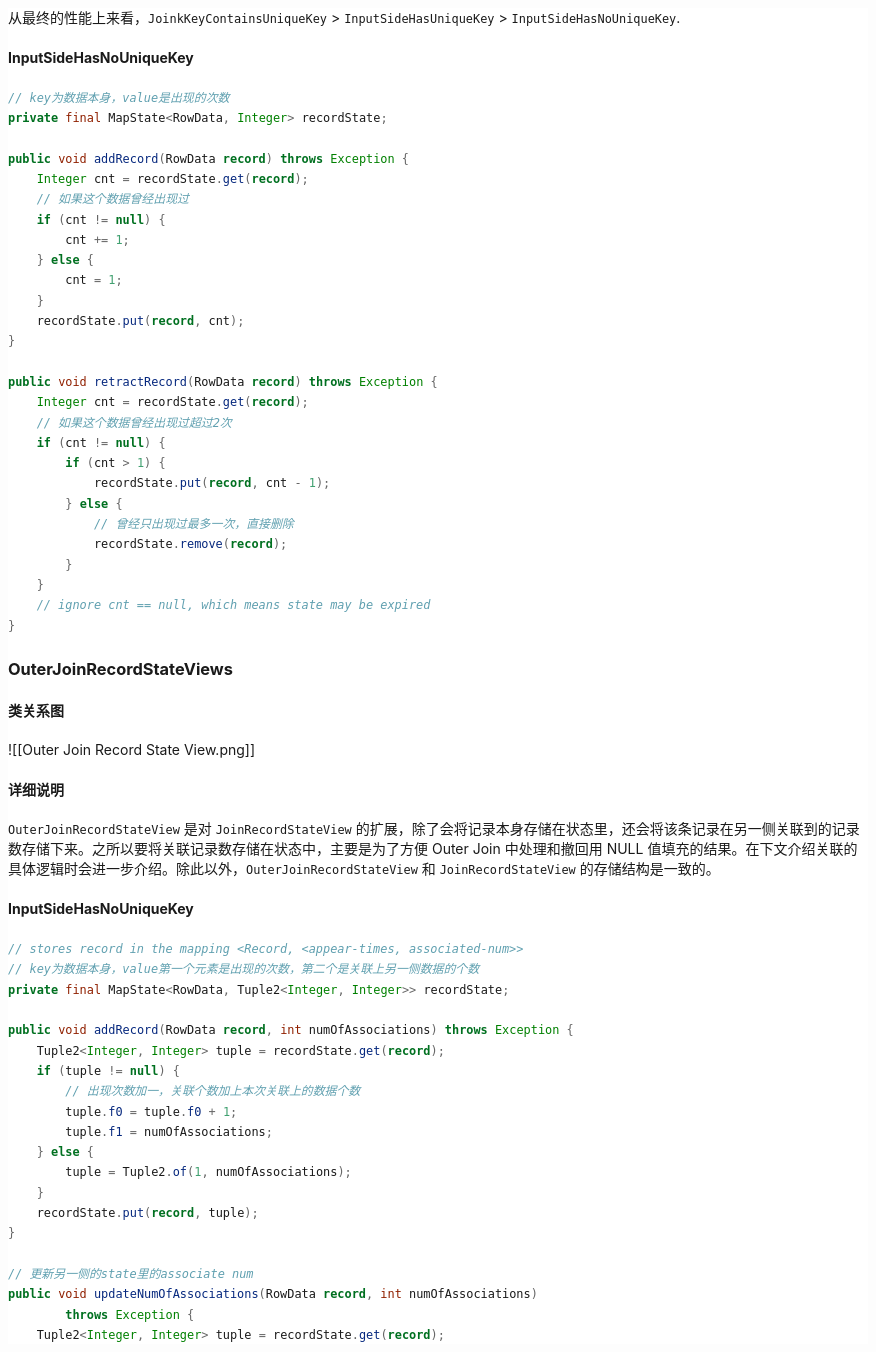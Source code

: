 从最终的性能上来看，`JoinkKeyContainsUniqueKey` > `InputSideHasUniqueKey` > `InputSideHasNoUniqueKey`.

#### InputSideHasNoUniqueKey
```Java
// key为数据本身，value是出现的次数
private final MapState<RowData, Integer> recordState;

public void addRecord(RowData record) throws Exception {  
    Integer cnt = recordState.get(record);
    // 如果这个数据曾经出现过  
    if (cnt != null) {  
        cnt += 1;  
    } else {  
        cnt = 1;  
    }  
    recordState.put(record, cnt);  
}

public void retractRecord(RowData record) throws Exception {  
    Integer cnt = recordState.get(record);
    // 如果这个数据曾经出现过超过2次  
    if (cnt != null) {  
        if (cnt > 1) {  
            recordState.put(record, cnt - 1);  
        } else { 
	        // 曾经只出现过最多一次，直接删除 
            recordState.remove(record);  
        }  
    }  
    // ignore cnt == null, which means state may be expired  
}
```

### OuterJoinRecordStateViews
#### 类关系图
![[Outer Join Record State View.png]]

#### 详细说明
`OuterJoinRecordStateView` 是对 `JoinRecordStateView` 的扩展，除了会将记录本身存储在状态里，还会将该条记录在另一侧关联到的记录数存储下来。之所以要将关联记录数存储在状态中，主要是为了方便 Outer Join 中处理和撤回用 NULL 值填充的结果。在下文介绍关联的具体逻辑时会进一步介绍。除此以外，`OuterJoinRecordStateView` 和 `JoinRecordStateView` 的存储结构是一致的。
#### InputSideHasNoUniqueKey
```Java
// stores record in the mapping <Record, <appear-times, associated-num>> 
// key为数据本身，value第一个元素是出现的次数，第二个是关联上另一侧数据的个数
private final MapState<RowData, Tuple2<Integer, Integer>> recordState;

public void addRecord(RowData record, int numOfAssociations) throws Exception {  
    Tuple2<Integer, Integer> tuple = recordState.get(record);  
    if (tuple != null) {
	    // 出现次数加一，关联个数加上本次关联上的数据个数  
        tuple.f0 = tuple.f0 + 1;  
        tuple.f1 = numOfAssociations;  
    } else {  
        tuple = Tuple2.of(1, numOfAssociations);  
    }  
    recordState.put(record, tuple);  
}

// 更新另一侧的state里的associate num
public void updateNumOfAssociations(RowData record, int numOfAssociations)  
        throws Exception {  
    Tuple2<Integer, Integer> tuple = recordState.get(record);  
```